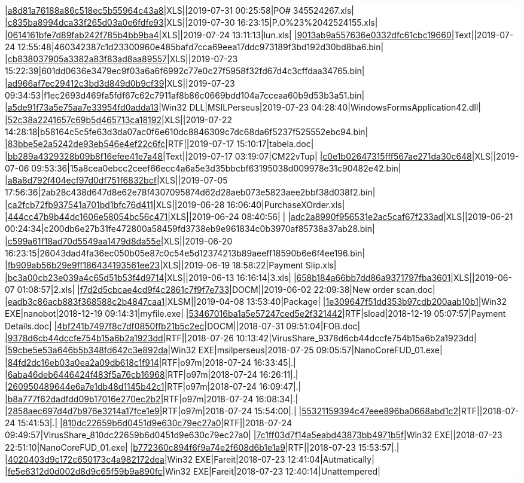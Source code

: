 |[a8d81a76188a86c518ec5b55964c43a8](https://www.virustotal.com/gui/file/a8d81a76188a86c518ec5b55964c43a8)|XLS||2019-07-31 00:25:58|PO# 345524267.xls|
|[c835ba8994dca33f265d03a0e6fdfe93](https://www.virustotal.com/gui/file/c835ba8994dca33f265d03a0e6fdfe93)|XLS||2019-07-30 16:23:15|P.O%23%2042524155.xls|
|[0614161bfe7d89fab242f785b4bb9ba4](https://www.virustotal.com/gui/file/0614161bfe7d89fab242f785b4bb9ba4)|XLS||2019-07-24 13:11:13|lun.xls|
|[9013ab9a557636e0332dfc61cbc19660](https://www.virustotal.com/gui/file/9013ab9a557636e0332dfc61cbc19660)|Text||2019-07-24 12:55:48|460342387c1d23300960e485bafd7cca69eea17ddc973189f3bd192d30bd8ba6.bin|
|[cb838037905a3382a83f83ad8aa89557](https://www.virustotal.com/gui/file/cb838037905a3382a83f83ad8aa89557)|XLS||2019-07-23 15:22:39|601dd0636e3479ec9f03a6a6f6992c77e0c27f5958f32fd67d4c3cffdaa34765.bin|
|[ad966af7ec29412c3bd3d849d0b9cf39](https://www.virustotal.com/gui/file/ad966af7ec29412c3bd3d849d0b9cf39)|XLS||2019-07-23 09:34:53|f1ec2693d469fa5fdf67c62c7911af8b86c0669bdd104a7cceaa60b9d53b3a51.bin|
|[a5de91f73a5e75aa7e33954fd0adda13](https://www.virustotal.com/gui/file/a5de91f73a5e75aa7e33954fd0adda13)|Win32 DLL|MSILPerseus|2019-07-23 04:28:40|WindowsFormsApplication42.dll|
|[52c38a2241657c69b5d465713ca18192](https://www.virustotal.com/gui/file/52c38a2241657c69b5d465713ca18192)|XLS||2019-07-22 14:28:18|b58164c5c5fe63d3da07ac0f6e610dc8846309c7dc68da6f5237f525552ebc94.bin|
|[83bbe5e2a5242de93eb546e4ef22c6fc](https://www.virustotal.com/gui/file/83bbe5e2a5242de93eb546e4ef22c6fc)|RTF||2019-07-17 15:10:17|tabela.doc|
|[bb289a4329328b09b8f16efee41e7a48](https://www.virustotal.com/gui/file/bb289a4329328b09b8f16efee41e7a48)|Text||2019-07-17 03:19:07|CM22vTup|
|[c0e1b02647315fff567ae271da30c648](https://www.virustotal.com/gui/file/c0e1b02647315fff567ae271da30c648)|XLS||2019-07-06 09:53:36|15a8cea0ebcc2ceef66ecc4a6a5e3d35bbcbf63195038d009978e31c90482e42.bin|
|[a8a8d792f404ecf97d0df751f6832bcf](https://www.virustotal.com/gui/file/a8a8d792f404ecf97d0df751f6832bcf)|XLS||2019-07-05 17:56:36|2ab28c438d647d8e62e78f4307095874d62d28aeb073e5823aee2bbf38d038f2.bin|
|[ca2fcb72fb937541a701bd1bfc76d411](https://www.virustotal.com/gui/file/ca2fcb72fb937541a701bd1bfc76d411)|XLS||2019-06-28 16:06:40|PurchaseXOrder.xls|
|[444cc47b9b44dc1606e58054bc56c471](https://www.virustotal.com/gui/file/444cc47b9b44dc1606e58054bc56c471)|XLS||2019-06-24 08:40:56| |
|[adc2a8990f956531e2ac5caf67f233ad](https://www.virustotal.com/gui/file/adc2a8990f956531e2ac5caf67f233ad)|XLS||2019-06-21 00:24:34|c200db6e27b31fe472800a58459fd3738eb9e961834c0b3970af85738a37ab28.bin|
|[c599a61f18ad70d5549aa1479d8da55e](https://www.virustotal.com/gui/file/c599a61f18ad70d5549aa1479d8da55e)|XLS||2019-06-20 16:23:15|26043dad4fa36ec050b05e87c0c54e5d12374213b89aeeff18590b6e6f4ee196.bin|
|[fb909ab56b29e9ff186434193561ee23](https://www.virustotal.com/gui/file/fb909ab56b29e9ff186434193561ee23)|XLS||2019-06-19 18:58:22|Payment Slip.xls|
|[bc3a00cb23e039a4c65d51b53f4d9714](https://www.virustotal.com/gui/file/bc3a00cb23e039a4c65d51b53f4d9714)|XLS||2019-06-13 16:16:14|3.xls|
|[658b184a66bb7dd86a9371797fba3601](https://www.virustotal.com/gui/file/658b184a66bb7dd86a9371797fba3601)|XLS||2019-06-07 01:08:57|2.xls|
|[f7d2d5cbcae4cd9f4c2861c7f9f7e733](https://www.virustotal.com/gui/file/f7d2d5cbcae4cd9f4c2861c7f9f7e733)|DOCM||2019-06-02 22:09:38|New order scan.doc|
|[eadb3c86acb883f368588c2b4847caa1](https://www.virustotal.com/gui/file/eadb3c86acb883f368588c2b4847caa1)|XLSM||2019-04-08 13:53:40|Package|
|[1e309647f51dd353b97cdb200aab10b1](https://www.virustotal.com/gui/file/1e309647f51dd353b97cdb200aab10b1)|Win32 EXE|nanobot|2018-12-19 09:14:31|myfile.exe|
|[53467016ba1a5e57247ced5e2f321442](https://www.virustotal.com/gui/file/53467016ba1a5e57247ced5e2f321442)|RTF|sload|2018-12-19 05:07:57|Payment Details.doc|
|[4bf241b7497f8c7df0850ffb21b5c2ec](https://www.virustotal.com/gui/file/4bf241b7497f8c7df0850ffb21b5c2ec)|DOCM||2018-07-31 09:51:04|FOB.doc|
|[9378d6cb44dccfe754b15a6b2a1923dd](https://www.virustotal.com/gui/file/9378d6cb44dccfe754b15a6b2a1923dd)|RTF||2018-07-26 10:13:42|VirusShare_9378d6cb44dccfe754b15a6b2a1923dd|
|[59cbe5e53a646b5b348fd642c3e892da](https://www.virustotal.com/gui/file/59cbe5e53a646b5b348fd642c3e892da)|Win32 EXE|msilperseus|2018-07-25 09:05:57|NanoCoreFUD_01.exe|
|[84fd2dc16eb03a0ea2a09db618c1f914](https://www.virustotal.com/gui/file/84fd2dc16eb03a0ea2a09db618c1f914)|RTF|o97m|2018-07-24 16:33:45|.|
|[6aba46deb6446424f483f5a76cb16968](https://www.virustotal.com/gui/file/6aba46deb6446424f483f5a76cb16968)|RTF|o97m|2018-07-24 16:26:11|.|
|[260950489644e6a7e1db48d1145b42c1](https://www.virustotal.com/gui/file/260950489644e6a7e1db48d1145b42c1)|RTF|o97m|2018-07-24 16:09:47|.|
|[b8a777f62dadfdd09b17016e270ec2b2](https://www.virustotal.com/gui/file/b8a777f62dadfdd09b17016e270ec2b2)|RTF|o97m|2018-07-24 16:08:34|.|
|[2858aec697d4d7b976e3214a17fce1e9](https://www.virustotal.com/gui/file/2858aec697d4d7b976e3214a17fce1e9)|RTF|o97m|2018-07-24 15:54:00|.|
|[55321159394c47eee896ba0668abd1c2](https://www.virustotal.com/gui/file/55321159394c47eee896ba0668abd1c2)|RTF||2018-07-24 15:41:53|.|
|[810dc22659b6d0451d9e630c79ec27a0](https://www.virustotal.com/gui/file/810dc22659b6d0451d9e630c79ec27a0)|RTF||2018-07-24 09:49:57|VirusShare_810dc22659b6d0451d9e630c79ec27a0|
|[7c1ff03d7f14a5eabd43873bb4971b5f](https://www.virustotal.com/gui/file/7c1ff03d7f14a5eabd43873bb4971b5f)|Win32 EXE||2018-07-23 22:51:10|NanoCoreFUD_01.exe|
|[b772360c894f6f9a74e2f608d6b1e1a9](https://www.virustotal.com/gui/file/b772360c894f6f9a74e2f608d6b1e1a9)|RTF||2018-07-23 15:53:57|.|
|[4020403d9c172c650173c4a982172dea](https://www.virustotal.com/gui/file/4020403d9c172c650173c4a982172dea)|Win32 EXE|Fareit|2018-07-23 12:41:04|Autmatically|
|[fe5e6312d0d002d8d9c65f59b9a890fc](https://www.virustotal.com/gui/file/fe5e6312d0d002d8d9c65f59b9a890fc)|Win32 EXE|Fareit|2018-07-23 12:40:14|Unattempered|